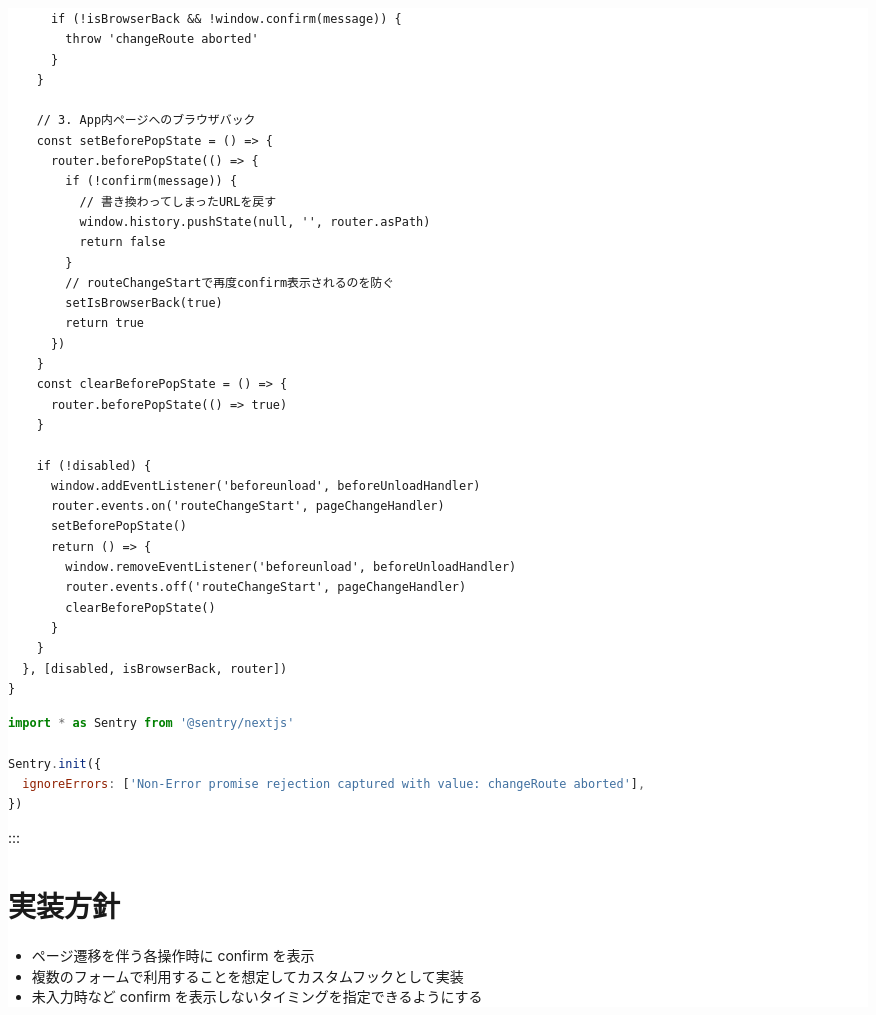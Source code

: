 ```tsx:usePageLeaveConfirmation.tsx
      if (!isBrowserBack && !window.confirm(message)) {
        throw 'changeRoute aborted'
      }
    }

    // 3. App内ページへのブラウザバック
    const setBeforePopState = () => {
      router.beforePopState(() => {
        if (!confirm(message)) {
          // 書き換わってしまったURLを戻す
          window.history.pushState(null, '', router.asPath)
          return false
        }
        // routeChangeStartで再度confirm表示されるのを防ぐ
        setIsBrowserBack(true) 
        return true
      })
    }
    const clearBeforePopState = () => {
      router.beforePopState(() => true)
    }

    if (!disabled) {
      window.addEventListener('beforeunload', beforeUnloadHandler)
      router.events.on('routeChangeStart', pageChangeHandler)
      setBeforePopState()
      return () => {
        window.removeEventListener('beforeunload', beforeUnloadHandler)
        router.events.off('routeChangeStart', pageChangeHandler)
        clearBeforePopState()
      }
    }
  }, [disabled, isBrowserBack, router])
}
```

```js:sentry.client.config.js
import * as Sentry from '@sentry/nextjs'

Sentry.init({
  ignoreErrors: ['Non-Error promise rejection captured with value: changeRoute aborted'],
})
```

:::

# 実装方針
- ページ遷移を伴う各操作時に confirm を表示
- 複数のフォームで利用することを想定してカスタムフックとして実装
- 未入力時など confirm を表示しないタイミングを指定できるようにする
